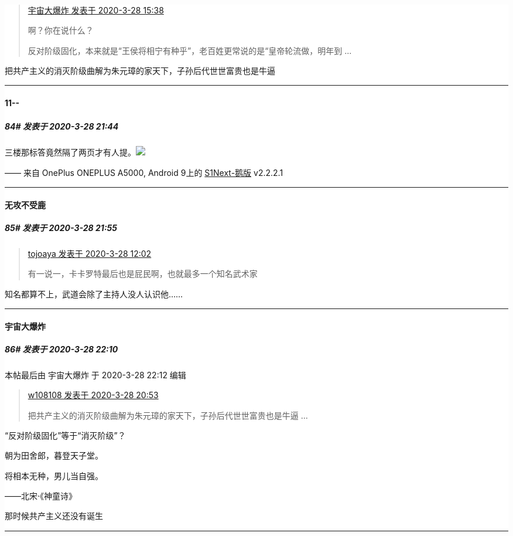 
<blockquote><a href="httphttps://bbs.saraba1st.com/2b/forum.php?mod=redirect&amp;goto=findpost&amp;pid=46903874&amp;ptid=1921282" target="_blank">宇宙大爆炸 发表于 2020-3-28 15:38</a>

啊？你在说什么？


反对阶级固化，本来就是“王侯将相宁有种乎”，老百姓更常说的是“皇帝轮流做，明年到 ...</blockquote>
把共产主义的消灭阶级曲解为朱元璋的家天下，子孙后代世世富贵也是牛逼


-----

####  11--  
##### 84#       发表于 2020-3-28 21:44


三楼那标答竟然隔了两页才有人提。<img src="https://static.saraba1st.com/image/smiley/face2017/002.png" referrerpolicy="no-referrer">

—— 来自 OnePlus ONEPLUS A5000, Android 9上的 [S1Next-鹅版](https://github.com/ykrank/S1-Next/releases) v2.2.2.1


-----

####  无攻不受鹿  
##### 85#       发表于 2020-3-28 21:55


<blockquote><a href="httphttps://bbs.saraba1st.com/2b/forum.php?mod=redirect&amp;goto=findpost&amp;pid=46902014&amp;ptid=1921282" target="_blank">tojoaya 发表于 2020-3-28 12:02</a>

有一说一，卡卡罗特最后也是屁民啊，也就最多一个知名武术家</blockquote>
知名都算不上，武道会除了主持人没人认识他……


-----

####  宇宙大爆炸  
##### 86#       发表于 2020-3-28 22:10


 本帖最后由 宇宙大爆炸 于 2020-3-28 22:12 编辑 
<blockquote><a href="httphttps://bbs.saraba1st.com/2b/forum.php?mod=redirect&amp;goto=findpost&amp;pid=46906723&amp;ptid=1921282" target="_blank">w108108 发表于 2020-3-28 20:53</a>

把共产主义的消灭阶级曲解为朱元璋的家天下，子孙后代世世富贵也是牛逼 ...</blockquote>
“反对阶级固化”等于“消灭阶级”？


朝为田舍郎，暮登天子堂。

将相本无种，男儿当自强。

——北宋·《神童诗》


那时候共产主义还没有诞生


-----
